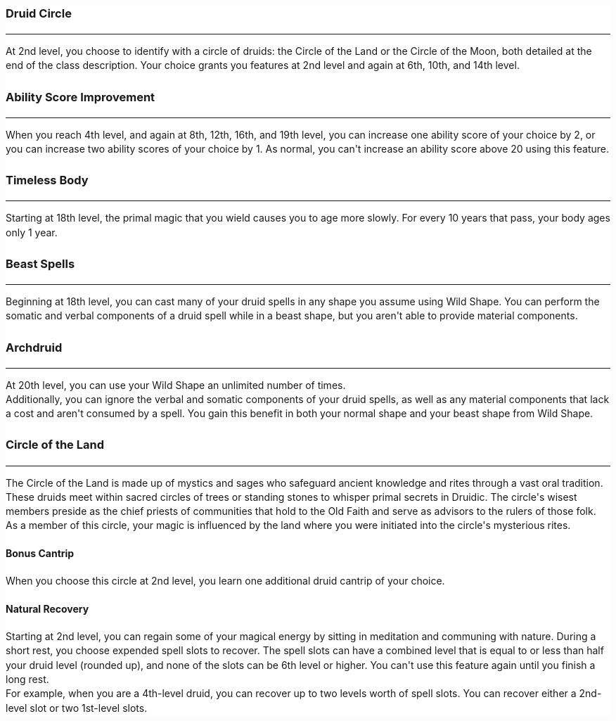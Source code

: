 ### Druid Circle 
- - -
At 2nd level, you choose to identify with a circle of druids: the Circle of the Land or the Circle of the Moon, both detailed at the end of the class description. Your choice grants you features at 2nd level and again at 6th, 10th, and 14th level. 

### Ability Score Improvement 
- - -
When you reach 4th level, and again at 8th, 12th, 16th, and 19th level, you can increase one ability score of your choice by 2, or you can increase two ability scores of your choice by 1. As normal, you can't increase an ability score above 20 using this feature. 

### Timeless Body 
- - -
Starting at 18th level, the primal magic that you wield causes you to age more slowly. For every 10 years that pass, your body ages only 1 year. 

### Beast Spells 
- - -
Beginning at 18th level, you can cast many of your druid spells in any shape you assume using Wild Shape. You can perform the somatic and verbal components of a druid spell while in a beast shape, but you aren't able to provide material components. 

### Archdruid 
- - -
At 20th level, you can use your Wild Shape an unlimited number of times.   
Additionally, you can ignore the verbal and somatic components of your druid spells, as well as any material components that lack a cost and aren't consumed by a spell. You gain this benefit in both your normal shape and your beast shape from Wild Shape. 

### Circle of the Land
- - -
The Circle of the Land is made up of mystics and sages who safeguard ancient knowledge and rites through a vast oral tradition. These druids meet within sacred circles of trees or standing stones to whisper primal secrets in Druidic. The circle's wisest members preside as the chief priests of communities that hold to the Old Faith and serve as advisors to the rulers of those folk. As a member of this circle, your magic is influenced by the land where you were initiated into the circle's mysterious rites. 

#### Bonus Cantrip 
When you choose this circle at 2nd level, you learn one additional druid cantrip of your choice. 

#### Natural Recovery 
Starting at 2nd level, you can regain some of your magical energy by sitting in meditation and communing with nature. During a short rest, you choose expended spell slots to recover. The spell slots can have a combined level that is equal to or less than half your druid level (rounded up), and none of the slots can be 6th level or higher. You can't use this feature again until you finish a long rest.   
For example, when you are a 4th-level druid, you can recover up to two levels worth of spell slots. You can recover either a 2nd-level slot or two 1st-level slots. 
